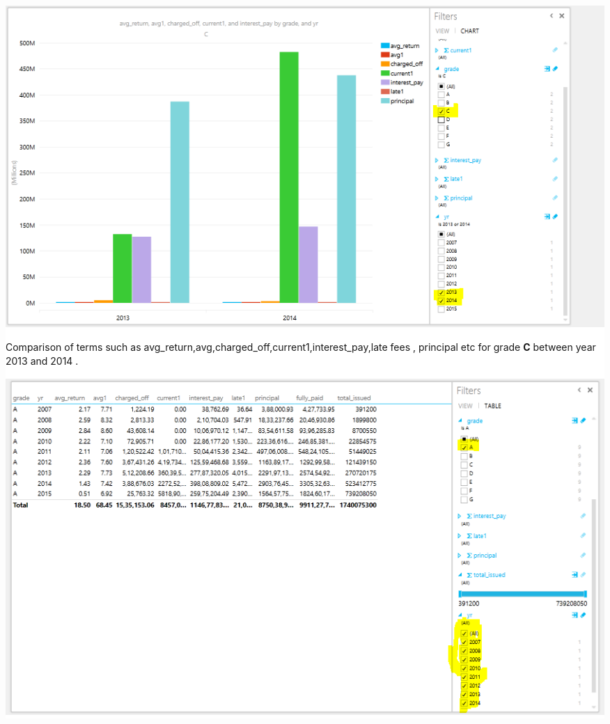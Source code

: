  ![ScreenShot]( https://github.com/rohan22sri/Hadoop/blob/master/Lending%20Club%20Loan%20Analysis/media/image47.png)

Comparison of terms such as
avg\_return,avg,charged\_off,current1,interest\_pay,late fees , principal etc
for grade **C** between year 2013 and 2014 .

 ![ScreenShot]( https://github.com/rohan22sri/Hadoop/blob/master/Lending%20Club%20Loan%20Analysis/media/image48.png)
